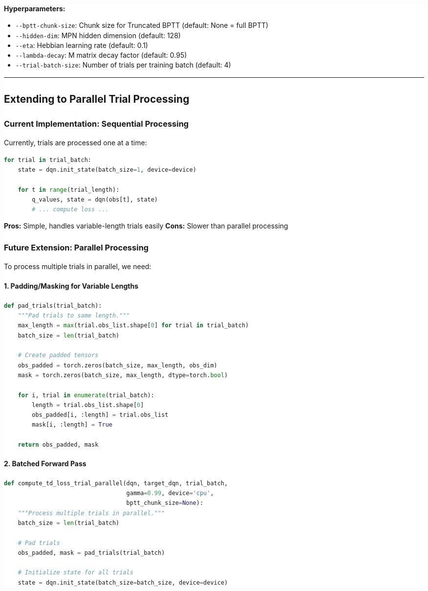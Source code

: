 **Hyperparameters:**
- `--bptt-chunk-size`: Chunk size for Truncated BPTT (default: None = full BPTT)
- `--hidden-dim`: MPN hidden dimension (default: 128)
- `--eta`: Hebbian learning rate (default: 0.1)
- `--lambda-decay`: M matrix decay factor (default: 0.95)
- `--trial-batch-size`: Number of trials per training batch (default: 4)

---

## Extending to Parallel Trial Processing

### Current Implementation: Sequential Processing

Currently, trials are processed one at a time:

```python
for trial in trial_batch:
    state = dqn.init_state(batch_size=1, device=device)

    for t in range(trial_length):
        q_values, state = dqn(obs[t], state)
        # ... compute loss ...
```

**Pros:** Simple, handles variable-length trials easily
**Cons:** Slower than parallel processing

### Future Extension: Parallel Processing

To process multiple trials in parallel, we need:

#### 1. **Padding/Masking for Variable Lengths**

```python
def pad_trials(trial_batch):
    """Pad trials to same length."""
    max_length = max(trial.obs_list.shape[0] for trial in trial_batch)
    batch_size = len(trial_batch)

    # Create padded tensors
    obs_padded = torch.zeros(batch_size, max_length, obs_dim)
    mask = torch.zeros(batch_size, max_length, dtype=torch.bool)

    for i, trial in enumerate(trial_batch):
        length = trial.obs_list.shape[0]
        obs_padded[i, :length] = trial.obs_list
        mask[i, :length] = True

    return obs_padded, mask
```

#### 2. **Batched Forward Pass**

```python
def compute_td_loss_trial_parallel(dqn, target_dqn, trial_batch,
                                   gamma=0.99, device='cpu',
                                   bptt_chunk_size=None):
    """Process multiple trials in parallel."""
    batch_size = len(trial_batch)

    # Pad trials
    obs_padded, mask = pad_trials(trial_batch)

    # Initialize state for all trials
    state = dqn.init_state(batch_size=batch_size, device=device)

```